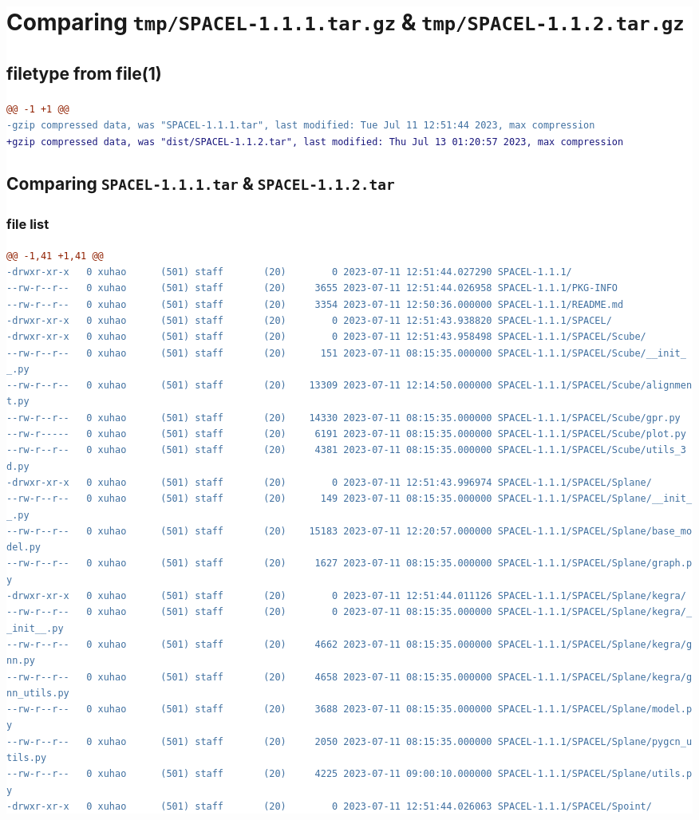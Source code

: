 # Comparing `tmp/SPACEL-1.1.1.tar.gz` & `tmp/SPACEL-1.1.2.tar.gz`

## filetype from file(1)

```diff
@@ -1 +1 @@
-gzip compressed data, was "SPACEL-1.1.1.tar", last modified: Tue Jul 11 12:51:44 2023, max compression
+gzip compressed data, was "dist/SPACEL-1.1.2.tar", last modified: Thu Jul 13 01:20:57 2023, max compression
```

## Comparing `SPACEL-1.1.1.tar` & `SPACEL-1.1.2.tar`

### file list

```diff
@@ -1,41 +1,41 @@
-drwxr-xr-x   0 xuhao      (501) staff       (20)        0 2023-07-11 12:51:44.027290 SPACEL-1.1.1/
--rw-r--r--   0 xuhao      (501) staff       (20)     3655 2023-07-11 12:51:44.026958 SPACEL-1.1.1/PKG-INFO
--rw-r--r--   0 xuhao      (501) staff       (20)     3354 2023-07-11 12:50:36.000000 SPACEL-1.1.1/README.md
-drwxr-xr-x   0 xuhao      (501) staff       (20)        0 2023-07-11 12:51:43.938820 SPACEL-1.1.1/SPACEL/
-drwxr-xr-x   0 xuhao      (501) staff       (20)        0 2023-07-11 12:51:43.958498 SPACEL-1.1.1/SPACEL/Scube/
--rw-r--r--   0 xuhao      (501) staff       (20)      151 2023-07-11 08:15:35.000000 SPACEL-1.1.1/SPACEL/Scube/__init__.py
--rw-r--r--   0 xuhao      (501) staff       (20)    13309 2023-07-11 12:14:50.000000 SPACEL-1.1.1/SPACEL/Scube/alignment.py
--rw-r--r--   0 xuhao      (501) staff       (20)    14330 2023-07-11 08:15:35.000000 SPACEL-1.1.1/SPACEL/Scube/gpr.py
--rw-r-----   0 xuhao      (501) staff       (20)     6191 2023-07-11 08:15:35.000000 SPACEL-1.1.1/SPACEL/Scube/plot.py
--rw-r--r--   0 xuhao      (501) staff       (20)     4381 2023-07-11 08:15:35.000000 SPACEL-1.1.1/SPACEL/Scube/utils_3d.py
-drwxr-xr-x   0 xuhao      (501) staff       (20)        0 2023-07-11 12:51:43.996974 SPACEL-1.1.1/SPACEL/Splane/
--rw-r--r--   0 xuhao      (501) staff       (20)      149 2023-07-11 08:15:35.000000 SPACEL-1.1.1/SPACEL/Splane/__init__.py
--rw-r--r--   0 xuhao      (501) staff       (20)    15183 2023-07-11 12:20:57.000000 SPACEL-1.1.1/SPACEL/Splane/base_model.py
--rw-r--r--   0 xuhao      (501) staff       (20)     1627 2023-07-11 08:15:35.000000 SPACEL-1.1.1/SPACEL/Splane/graph.py
-drwxr-xr-x   0 xuhao      (501) staff       (20)        0 2023-07-11 12:51:44.011126 SPACEL-1.1.1/SPACEL/Splane/kegra/
--rw-r--r--   0 xuhao      (501) staff       (20)        0 2023-07-11 08:15:35.000000 SPACEL-1.1.1/SPACEL/Splane/kegra/__init__.py
--rw-r--r--   0 xuhao      (501) staff       (20)     4662 2023-07-11 08:15:35.000000 SPACEL-1.1.1/SPACEL/Splane/kegra/gnn.py
--rw-r--r--   0 xuhao      (501) staff       (20)     4658 2023-07-11 08:15:35.000000 SPACEL-1.1.1/SPACEL/Splane/kegra/gnn_utils.py
--rw-r--r--   0 xuhao      (501) staff       (20)     3688 2023-07-11 08:15:35.000000 SPACEL-1.1.1/SPACEL/Splane/model.py
--rw-r--r--   0 xuhao      (501) staff       (20)     2050 2023-07-11 08:15:35.000000 SPACEL-1.1.1/SPACEL/Splane/pygcn_utils.py
--rw-r--r--   0 xuhao      (501) staff       (20)     4225 2023-07-11 09:00:10.000000 SPACEL-1.1.1/SPACEL/Splane/utils.py
-drwxr-xr-x   0 xuhao      (501) staff       (20)        0 2023-07-11 12:51:44.026063 SPACEL-1.1.1/SPACEL/Spoint/
```